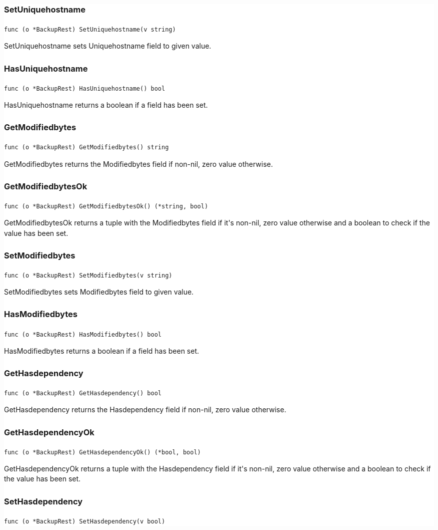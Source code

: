 ### SetUniquehostname

`func (o *BackupRest) SetUniquehostname(v string)`

SetUniquehostname sets Uniquehostname field to given value.

### HasUniquehostname

`func (o *BackupRest) HasUniquehostname() bool`

HasUniquehostname returns a boolean if a field has been set.

### GetModifiedbytes

`func (o *BackupRest) GetModifiedbytes() string`

GetModifiedbytes returns the Modifiedbytes field if non-nil, zero value otherwise.

### GetModifiedbytesOk

`func (o *BackupRest) GetModifiedbytesOk() (*string, bool)`

GetModifiedbytesOk returns a tuple with the Modifiedbytes field if it's non-nil, zero value otherwise
and a boolean to check if the value has been set.

### SetModifiedbytes

`func (o *BackupRest) SetModifiedbytes(v string)`

SetModifiedbytes sets Modifiedbytes field to given value.

### HasModifiedbytes

`func (o *BackupRest) HasModifiedbytes() bool`

HasModifiedbytes returns a boolean if a field has been set.

### GetHasdependency

`func (o *BackupRest) GetHasdependency() bool`

GetHasdependency returns the Hasdependency field if non-nil, zero value otherwise.

### GetHasdependencyOk

`func (o *BackupRest) GetHasdependencyOk() (*bool, bool)`

GetHasdependencyOk returns a tuple with the Hasdependency field if it's non-nil, zero value otherwise
and a boolean to check if the value has been set.

### SetHasdependency

`func (o *BackupRest) SetHasdependency(v bool)`
